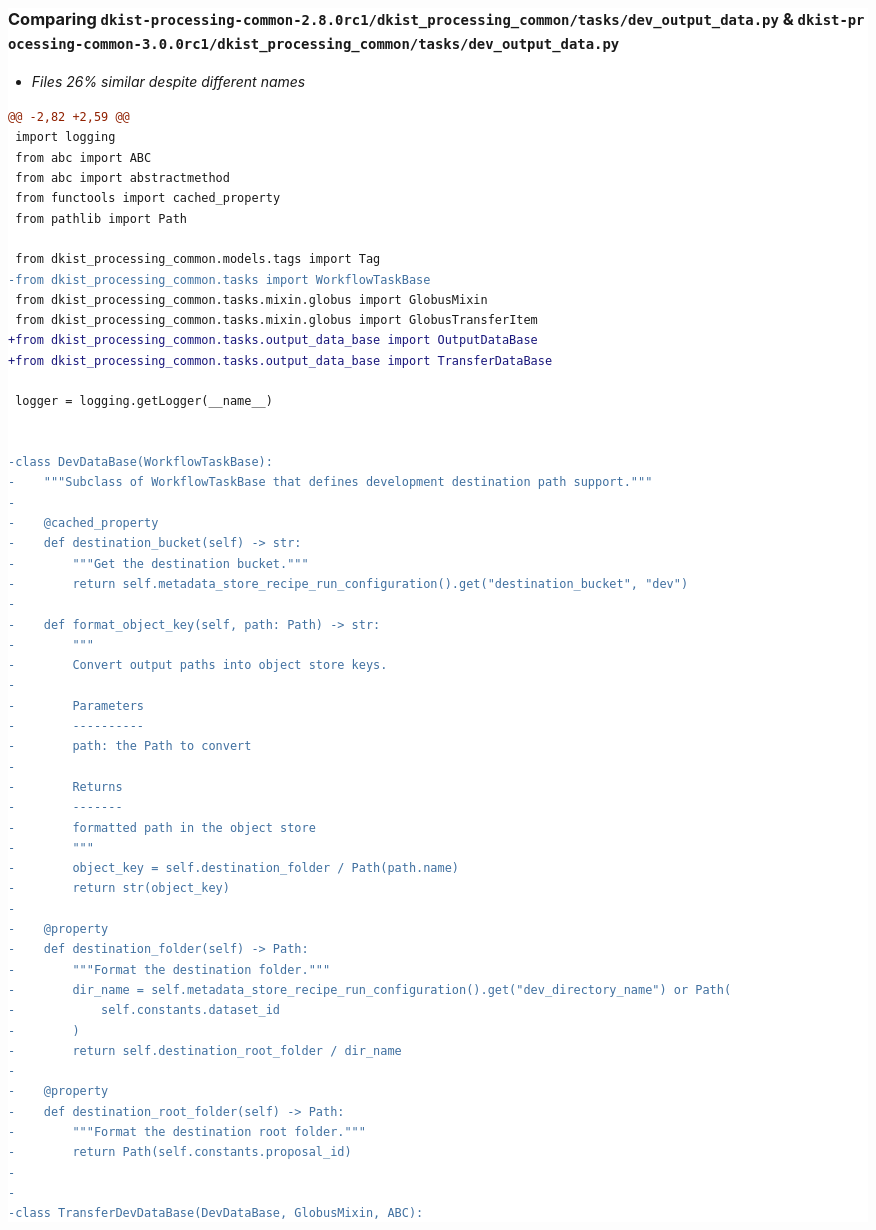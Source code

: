 ### Comparing `dkist-processing-common-2.8.0rc1/dkist_processing_common/tasks/dev_output_data.py` & `dkist-processing-common-3.0.0rc1/dkist_processing_common/tasks/dev_output_data.py`

 * *Files 26% similar despite different names*

```diff
@@ -2,82 +2,59 @@
 import logging
 from abc import ABC
 from abc import abstractmethod
 from functools import cached_property
 from pathlib import Path
 
 from dkist_processing_common.models.tags import Tag
-from dkist_processing_common.tasks import WorkflowTaskBase
 from dkist_processing_common.tasks.mixin.globus import GlobusMixin
 from dkist_processing_common.tasks.mixin.globus import GlobusTransferItem
+from dkist_processing_common.tasks.output_data_base import OutputDataBase
+from dkist_processing_common.tasks.output_data_base import TransferDataBase
 
 logger = logging.getLogger(__name__)
 
 
-class DevDataBase(WorkflowTaskBase):
-    """Subclass of WorkflowTaskBase that defines development destination path support."""
-
-    @cached_property
-    def destination_bucket(self) -> str:
-        """Get the destination bucket."""
-        return self.metadata_store_recipe_run_configuration().get("destination_bucket", "dev")
-
-    def format_object_key(self, path: Path) -> str:
-        """
-        Convert output paths into object store keys.
-
-        Parameters
-        ----------
-        path: the Path to convert
-
-        Returns
-        -------
-        formatted path in the object store
-        """
-        object_key = self.destination_folder / Path(path.name)
-        return str(object_key)
-
-    @property
-    def destination_folder(self) -> Path:
-        """Format the destination folder."""
-        dir_name = self.metadata_store_recipe_run_configuration().get("dev_directory_name") or Path(
-            self.constants.dataset_id
-        )
-        return self.destination_root_folder / dir_name
-
-    @property
-    def destination_root_folder(self) -> Path:
-        """Format the destination root folder."""
-        return Path(self.constants.proposal_id)
-
-
-class TransferDevDataBase(DevDataBase, GlobusMixin, ABC):
```